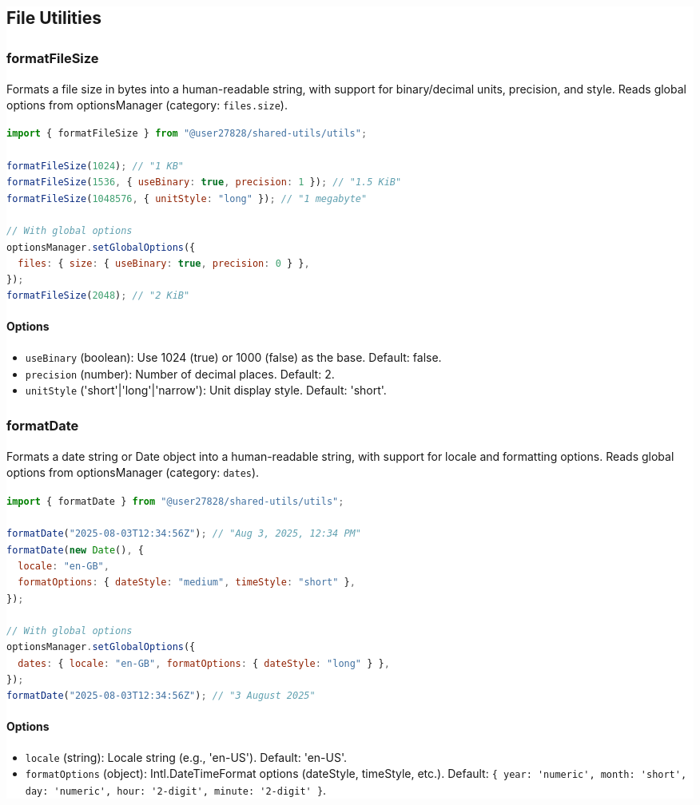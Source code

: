 
## File Utilities

### formatFileSize

Formats a file size in bytes into a human-readable string, with support for binary/decimal units, precision, and style. Reads global options from optionsManager (category: `files.size`).

```js
import { formatFileSize } from "@user27828/shared-utils/utils";

formatFileSize(1024); // "1 KB"
formatFileSize(1536, { useBinary: true, precision: 1 }); // "1.5 KiB"
formatFileSize(1048576, { unitStyle: "long" }); // "1 megabyte"

// With global options
optionsManager.setGlobalOptions({
  files: { size: { useBinary: true, precision: 0 } },
});
formatFileSize(2048); // "2 KiB"
```

#### Options

- `useBinary` (boolean): Use 1024 (true) or 1000 (false) as the base. Default: false.
- `precision` (number): Number of decimal places. Default: 2.
- `unitStyle` ('short'|'long'|'narrow'): Unit display style. Default: 'short'.

### formatDate

Formats a date string or Date object into a human-readable string, with support for locale and formatting options. Reads global options from optionsManager (category: `dates`).

```js
import { formatDate } from "@user27828/shared-utils/utils";

formatDate("2025-08-03T12:34:56Z"); // "Aug 3, 2025, 12:34 PM"
formatDate(new Date(), {
  locale: "en-GB",
  formatOptions: { dateStyle: "medium", timeStyle: "short" },
});

// With global options
optionsManager.setGlobalOptions({
  dates: { locale: "en-GB", formatOptions: { dateStyle: "long" } },
});
formatDate("2025-08-03T12:34:56Z"); // "3 August 2025"
```

#### Options

- `locale` (string): Locale string (e.g., 'en-US'). Default: 'en-US'.
- `formatOptions` (object): Intl.DateTimeFormat options (dateStyle, timeStyle, etc.). Default: `{ year: 'numeric', month: 'short', day: 'numeric', hour: '2-digit', minute: '2-digit' }`.
